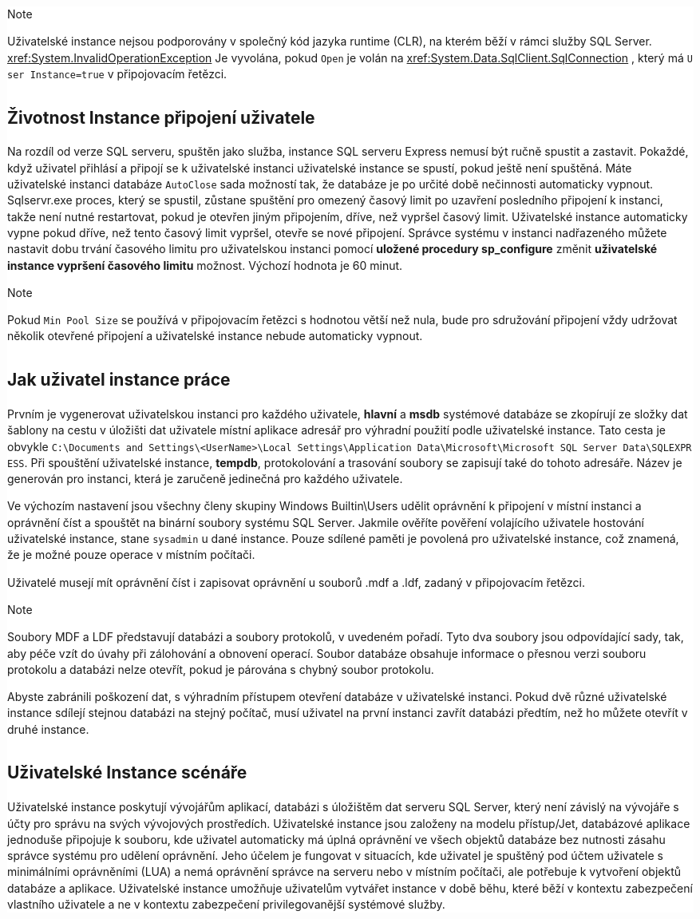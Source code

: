 > [!NOTE]
>  Uživatelské instance nejsou podporovány v společný kód jazyka runtime (CLR), na kterém běží v rámci služby SQL Server. <xref:System.InvalidOperationException> Je vyvolána, pokud `Open` je volán na <xref:System.Data.SqlClient.SqlConnection> , který má `User Instance=true` v připojovacím řetězci.  
  
## <a name="lifetime-of-a-user-instance-connection"></a>Životnost Instance připojení uživatele  
 Na rozdíl od verze SQL serveru, spuštěn jako služba, instance SQL serveru Express nemusí být ručně spustit a zastavit. Pokaždé, když uživatel přihlásí a připojí se k uživatelské instanci uživatelské instance se spustí, pokud ještě není spuštěná. Máte uživatelské instanci databáze `AutoClose` sada možností tak, že databáze je po určité době nečinnosti automaticky vypnout. Sqlservr.exe proces, který se spustil, zůstane spuštění pro omezený časový limit po uzavření posledního připojení k instanci, takže není nutné restartovat, pokud je otevřen jiným připojením, dříve, než vypršel časový limit. Uživatelské instance automaticky vypne pokud dříve, než tento časový limit vypršel, otevře se nové připojení. Správce systému v instanci nadřazeného můžete nastavit dobu trvání časového limitu pro uživatelskou instanci pomocí **uložené procedury sp_configure** změnit **uživatelské instance vypršení časového limitu** možnost. Výchozí hodnota je 60 minut.  
  
> [!NOTE]
>  Pokud `Min Pool Size` se používá v připojovacím řetězci s hodnotou větší než nula, bude pro sdružování připojení vždy udržovat několik otevřené připojení a uživatelské instance nebude automaticky vypnout.  
  
## <a name="how-user-instances-work"></a>Jak uživatel instance práce  
 Prvním je vygenerovat uživatelskou instanci pro každého uživatele, **hlavní** a **msdb** systémové databáze se zkopírují ze složky dat šablony na cestu v úložišti dat uživatele místní aplikace adresář pro výhradní použití podle uživatelské instance. Tato cesta je obvykle `C:\Documents and Settings\<UserName>\Local Settings\Application Data\Microsoft\Microsoft SQL Server Data\SQLEXPRESS`. Při spouštění uživatelské instance, **tempdb**, protokolování a trasování soubory se zapisují také do tohoto adresáře. Název je generován pro instanci, která je zaručeně jedinečná pro každého uživatele.  
  
 Ve výchozím nastavení jsou všechny členy skupiny Windows Builtin\Users udělit oprávnění k připojení v místní instanci a oprávnění číst a spouštět na binární soubory systému SQL Server. Jakmile ověříte pověření volajícího uživatele hostování uživatelské instance, stane `sysadmin` u dané instance. Pouze sdílené paměti je povolená pro uživatelské instance, což znamená, že je možné pouze operace v místním počítači.  
  
 Uživatelé musejí mít oprávnění číst i zapisovat oprávnění u souborů .mdf a .ldf, zadaný v připojovacím řetězci.  
  
> [!NOTE]
>  Soubory MDF a LDF představují databázi a soubory protokolů, v uvedeném pořadí. Tyto dva soubory jsou odpovídající sady, tak, aby péče vzít do úvahy při zálohování a obnovení operací. Soubor databáze obsahuje informace o přesnou verzi souboru protokolu a databázi nelze otevřít, pokud je párována s chybný soubor protokolu.  
  
 Abyste zabránili poškození dat, s výhradním přístupem otevření databáze v uživatelské instanci. Pokud dvě různé uživatelské instance sdílejí stejnou databázi na stejný počítač, musí uživatel na první instanci zavřít databázi předtím, než ho můžete otevřít v druhé instance.  
  
## <a name="user-instance-scenarios"></a>Uživatelské Instance scénáře  
 Uživatelské instance poskytují vývojářům aplikací, databázi s úložištěm dat serveru SQL Server, který není závislý na vývojáře s účty pro správu na svých vývojových prostředích. Uživatelské instance jsou založeny na modelu přístup/Jet, databázové aplikace jednoduše připojuje k souboru, kde uživatel automaticky má úplná oprávnění ve všech objektů databáze bez nutnosti zásahu správce systému pro udělení oprávnění. Jeho účelem je fungovat v situacích, kde uživatel je spuštěný pod účtem uživatele s minimálními oprávněními (LUA) a nemá oprávnění správce na serveru nebo v místním počítači, ale potřebuje k vytvoření objektů databáze a aplikace. Uživatelské instance umožňuje uživatelům vytvářet instance v době běhu, které běží v kontextu zabezpečení vlastního uživatele a ne v kontextu zabezpečení privilegovanější systémové služby.  
  